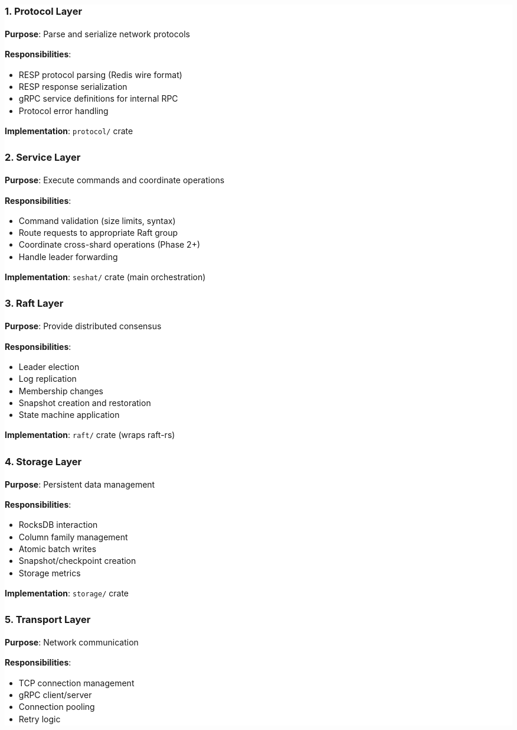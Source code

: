 ### 1. Protocol Layer
**Purpose**: Parse and serialize network protocols

**Responsibilities**:
- RESP protocol parsing (Redis wire format)
- RESP response serialization
- gRPC service definitions for internal RPC
- Protocol error handling

**Implementation**: `protocol/` crate

### 2. Service Layer
**Purpose**: Execute commands and coordinate operations

**Responsibilities**:
- Command validation (size limits, syntax)
- Route requests to appropriate Raft group
- Coordinate cross-shard operations (Phase 2+)
- Handle leader forwarding

**Implementation**: `seshat/` crate (main orchestration)

### 3. Raft Layer
**Purpose**: Provide distributed consensus

**Responsibilities**:
- Leader election
- Log replication
- Membership changes
- Snapshot creation and restoration
- State machine application

**Implementation**: `raft/` crate (wraps raft-rs)

### 4. Storage Layer
**Purpose**: Persistent data management

**Responsibilities**:
- RocksDB interaction
- Column family management
- Atomic batch writes
- Snapshot/checkpoint creation
- Storage metrics

**Implementation**: `storage/` crate

### 5. Transport Layer
**Purpose**: Network communication

**Responsibilities**:
- TCP connection management
- gRPC client/server
- Connection pooling
- Retry logic
